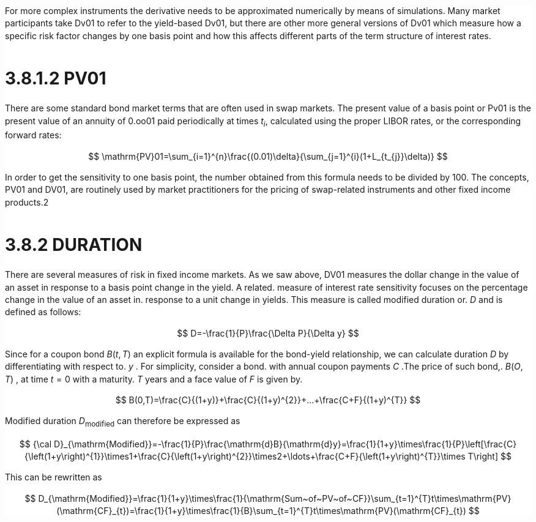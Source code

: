 For more complex instruments the derivative needs to be approximated numerically by means of simulations. Many market participants take Dv01 to refer to the yield-based Dv01, but there are other more general versions of Dv01 which measure how a specific risk factor changes by one basis point and how this affects different parts of the term structure of interest rates.  

# 3.8.1.2 PV01  

There are some standard bond market terms that are often used in swap markets. The present value of a basis point or Pv01 is the present value of an annuity of 0.oo01 paid periodically at times $t_{i},$ calculated using the proper LIBOR rates, or the corresponding forward rates:  

$$
\mathrm{PV}01=\sum_{i=1}^{n}\frac{(0.01)\delta}{\sum_{j=1}^{i}(1+L_{t_{j}}\delta)}
$$  

In order to get the sensitivity to one basis point, the number obtained from this formula needs to be divided by 100. The concepts, PV01 and DV01, are routinely used by market practitioners for the pricing of swap-related instruments and other fixed income products.2  

# 3.8.2 DURATION  

There are several measures of risk in fixed income markets. As we saw above, DV01 measures the dollar change in the value of an asset in response to a basis point change in the yield. A related. measure of interest rate sensitivity focuses on the percentage change in the value of an asset in. response to a unit change in yields. This measure is called modified duration or. $D$ and is defined as follows:  

$$
D=-\frac{1}{P}\frac{\Delta P}{\Delta y}
$$  

Since for a coupon bond $B(t,T)$ an explicit formula is available for the bond-yield relationship, we can calculate duration $D$ by differentiating with respect to. $y$ . For simplicity, consider a bond. with annual coupon payments $C$ .The price of such bond,. $B(O,T)$ , at time $t=0$ with a maturity. $T$ years and a face value of $F$ is given by.  

$$
B(0,T)=\frac{C}{(1+y)}+\frac{C}{(1+y)^{2}}+...+\frac{C+F}{(1+y)^{T}}
$$  

Modified duration $D_{\mathrm{modified}}$ can therefore be expressed as  

$$
{\cal D}_{\mathrm{Modified}}=-\frac{1}{P}\frac{\mathrm{d}B}{\mathrm{d}y}=\frac{1}{1+y}\times\frac{1}{P}\left[\frac{C}{\left(1+y\right)^{1}}\times1+\frac{C}{\left(1+y\right)^{2}}\times2+\ldots+\frac{C+F}{\left(1+y\right)^{T}}\times T\right]
$$  

This can be rewritten as  

$$
D_{\mathrm{Modified}}=\frac{1}{1+y}\times\frac{1}{\mathrm{Sum~of~PV~of~CF}}\sum_{t=1}^{T}t\times\mathrm{PV}(\mathrm{CF}_{t})=\frac{1}{1+y}\times\frac{1}{B}\sum_{t=1}^{T}t\times\mathrm{PV}(\mathrm{CF}_{t})
$$  
